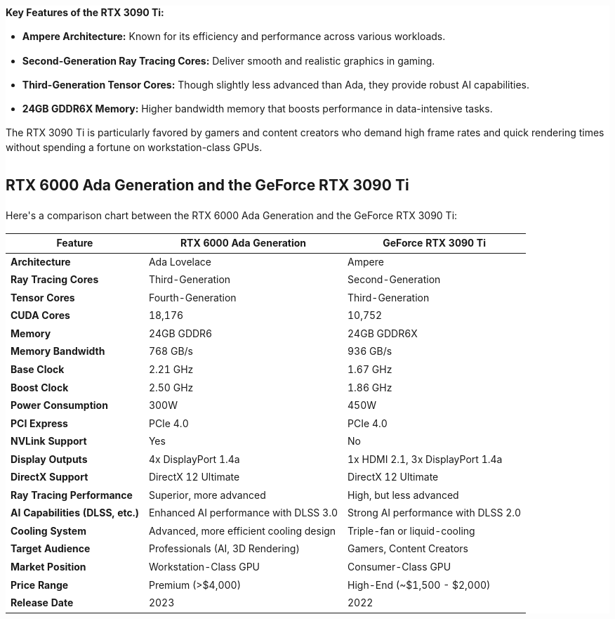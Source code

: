 **Key Features of the RTX 3090 Ti:**

* **Ampere Architecture:** Known for its efficiency and performance across various workloads.
    
* **Second-Generation Ray Tracing Cores:** Deliver smooth and realistic graphics in gaming.
    
* **Third-Generation Tensor Cores:** Though slightly less advanced than Ada, they provide robust AI capabilities.
    
* **24GB GDDR6X Memory:** Higher bandwidth memory that boosts performance in data-intensive tasks.
    

The RTX 3090 Ti is particularly favored by gamers and content creators who demand high frame rates and quick rendering times without spending a fortune on workstation-class GPUs.

## RTX 6000 Ada Generation and the GeForce RTX 3090 Ti

Here's a comparison chart between the RTX 6000 Ada Generation and the GeForce RTX 3090 Ti:

| **Feature** | **RTX 6000 Ada Generation** | **GeForce RTX 3090 Ti** |
| --- | --- | --- |
| **Architecture** | Ada Lovelace | Ampere |
| **Ray Tracing Cores** | Third-Generation | Second-Generation |
| **Tensor Cores** | Fourth-Generation | Third-Generation |
| **CUDA Cores** | 18,176 | 10,752 |
| **Memory** | 24GB GDDR6 | 24GB GDDR6X |
| **Memory Bandwidth** | 768 GB/s | 936 GB/s |
| **Base Clock** | 2.21 GHz | 1.67 GHz |
| **Boost Clock** | 2.50 GHz | 1.86 GHz |
| **Power Consumption** | 300W | 450W |
| **PCI Express** | PCIe 4.0 | PCIe 4.0 |
| **NVLink Support** | Yes | No |
| **Display Outputs** | 4x DisplayPort 1.4a | 1x HDMI 2.1, 3x DisplayPort 1.4a |
| **DirectX Support** | DirectX 12 Ultimate | DirectX 12 Ultimate |
| **Ray Tracing Performance** | Superior, more advanced | High, but less advanced |
| **AI Capabilities (DLSS, etc.)** | Enhanced AI performance with DLSS 3.0 | Strong AI performance with DLSS 2.0 |
| **Cooling System** | Advanced, more efficient cooling design | Triple-fan or liquid-cooling |
| **Target Audience** | Professionals (AI, 3D Rendering) | Gamers, Content Creators |
| **Market Position** | Workstation-Class GPU | Consumer-Class GPU |
| **Price Range** | Premium (&gt;$4,000) | High-End (~$1,500 - $2,000) |
| **Release Date** | 2023 | 2022 |
